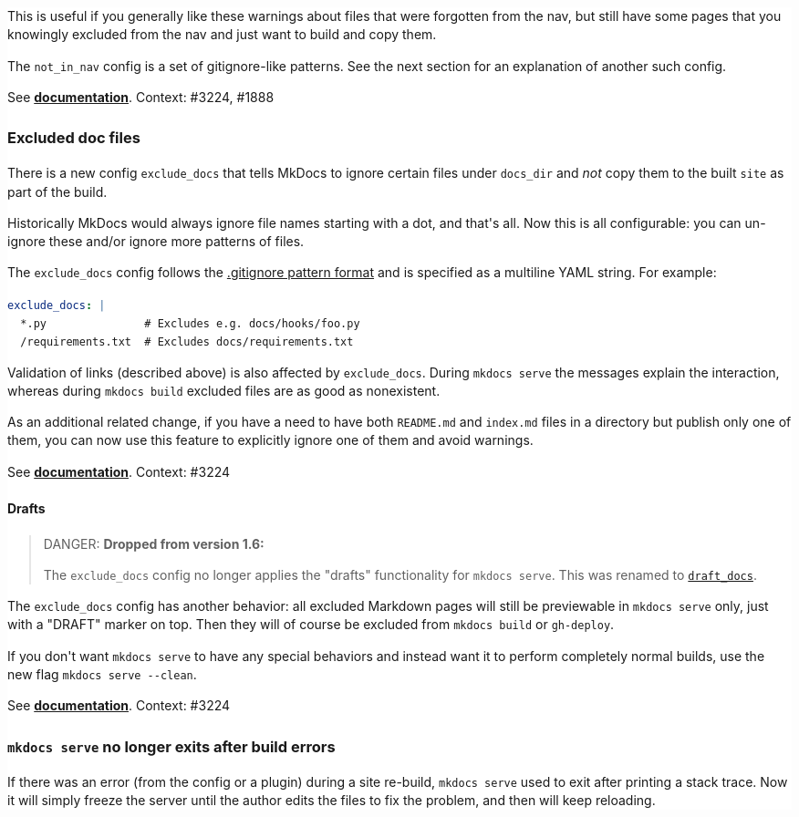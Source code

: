 This is useful if you generally like these warnings about files that were forgotten from the nav, but still have some pages that you knowingly excluded from the nav and just want to build and copy them.

The `not_in_nav` config is a set of gitignore-like patterns. See the next section for an explanation of another such config.

See [**documentation**](../user-guide/configuration.md#not_in_nav). Context: #3224, #1888

### Excluded doc files

There is a new config `exclude_docs` that tells MkDocs to ignore certain files under `docs_dir` and *not* copy them to the built `site` as part of the build.

Historically MkDocs would always ignore file names starting with a dot, and that's all. Now this is all configurable: you can un-ignore these and/or ignore more patterns of files.

The `exclude_docs` config follows the [.gitignore pattern format](https://git-scm.com/docs/gitignore#_pattern_format) and is specified as a multiline YAML string. For example:

```yaml
exclude_docs: |
  *.py               # Excludes e.g. docs/hooks/foo.py
  /requirements.txt  # Excludes docs/requirements.txt
```

Validation of links (described above) is also affected by `exclude_docs`. During `mkdocs serve` the messages explain the interaction, whereas during `mkdocs build` excluded files are as good as nonexistent.

As an additional related change, if you have a need to have both `README.md` and `index.md` files in a directory but publish only one of them, you can now use this feature to explicitly ignore one of them and avoid warnings.

See [**documentation**](../user-guide/configuration.md#exclude_docs). Context: #3224

#### Drafts

> DANGER: **Dropped from version 1.6:**
>
> The `exclude_docs` config no longer applies the "drafts" functionality for `mkdocs serve`. This was renamed to [`draft_docs`](../user-guide/configuration.md#draft_docs).

The `exclude_docs` config has another behavior: all excluded Markdown pages will still be previewable in `mkdocs serve` only, just with a "DRAFT" marker on top. Then they will of course be excluded from `mkdocs build` or `gh-deploy`.

If you don't want `mkdocs serve` to have any special behaviors and instead want it to perform completely normal builds, use the new flag `mkdocs serve --clean`.

See [**documentation**](../user-guide/configuration.md#exclude_docs). Context: #3224

### `mkdocs serve` no longer exits after build errors

If there was an error (from the config or a plugin) during a site re-build, `mkdocs serve` used to exit after printing a stack trace. Now it will simply freeze the server until the author edits the files to fix the problem, and then will keep reloading.
